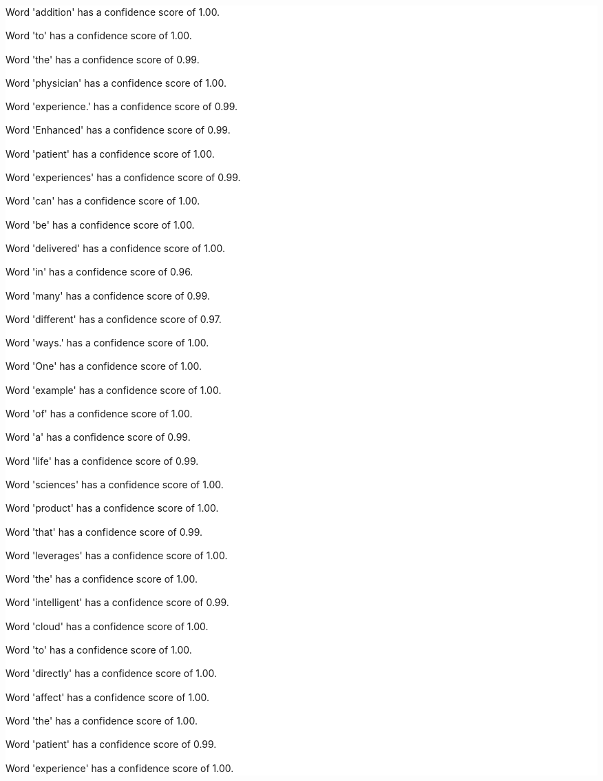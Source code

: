 Word 'addition' has a confidence score of 1.00.

Word 'to' has a confidence score of 1.00.

Word 'the' has a confidence score of 0.99.

Word 'physician' has a confidence score of 1.00.

Word 'experience.' has a confidence score of 0.99.

Word 'Enhanced' has a confidence score of 0.99.

Word 'patient' has a confidence score of 1.00.

Word 'experiences' has a confidence score of 0.99.

Word 'can' has a confidence score of 1.00.

Word 'be' has a confidence score of 1.00.

Word 'delivered' has a confidence score of 1.00.

Word 'in' has a confidence score of 0.96.

Word 'many' has a confidence score of 0.99.

Word 'different' has a confidence score of 0.97.

Word 'ways.' has a confidence score of 1.00.

Word 'One' has a confidence score of 1.00.

Word 'example' has a confidence score of 1.00.

Word 'of' has a confidence score of 1.00.

Word 'a' has a confidence score of 0.99.

Word 'life' has a confidence score of 0.99.

Word 'sciences' has a confidence score of 1.00.

Word 'product' has a confidence score of 1.00.

Word 'that' has a confidence score of 0.99.

Word 'leverages' has a confidence score of 1.00.

Word 'the' has a confidence score of 1.00.

Word 'intelligent' has a confidence score of 0.99.

Word 'cloud' has a confidence score of 1.00.

Word 'to' has a confidence score of 1.00.

Word 'directly' has a confidence score of 1.00.

Word 'affect' has a confidence score of 1.00.

Word 'the' has a confidence score of 1.00.

Word 'patient' has a confidence score of 0.99.

Word 'experience' has a confidence score of 1.00.
